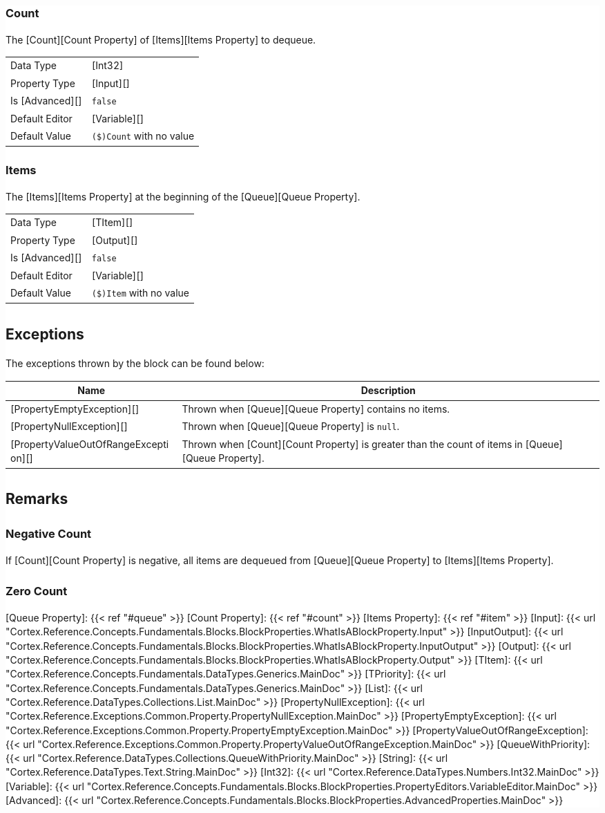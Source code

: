 ### Count

The [Count][Count Property] of [Items][Items Property] to dequeue.

| | |
|--------------------|---------------------------|
| Data Type | [Int32] |
| Property Type | [Input][] |
| Is [Advanced][] | `false` |
| Default Editor | [Variable][] |
| Default Value | `($)Count` with no value |

### Items

The [Items][Items Property] at the beginning of the [Queue][Queue Property].

| | |
|--------------------|---------------------------|
| Data Type | [TItem][] |
| Property Type | [Output][] |
| Is [Advanced][] | `false` |
| Default Editor | [Variable][] |
| Default Value | `($)Item` with no value |

## Exceptions

The exceptions thrown by the block can be found below:

| Name     | Description |
|----------|----------|
| [PropertyEmptyException][] | Thrown when [Queue][Queue Property] contains no items.|
| [PropertyNullException][] | Thrown when [Queue][Queue Property] is `null`. |
| [PropertyValueOutOfRangeException][] | Thrown when [Count][Count Property] is greater than the count of items in [Queue][Queue Property]. |

## Remarks

### Negative Count

If [Count][Count Property] is negative, all items are dequeued from [Queue][Queue Property] to [Items][Items Property].

### Zero Count


[Queue Property]: {{< ref "#queue" >}}
[Count Property]: {{< ref "#count" >}}
[Items Property]: {{< ref "#item" >}}
[Input]: {{< url "Cortex.Reference.Concepts.Fundamentals.Blocks.BlockProperties.WhatIsABlockProperty.Input" >}}
[InputOutput]: {{< url "Cortex.Reference.Concepts.Fundamentals.Blocks.BlockProperties.WhatIsABlockProperty.InputOutput" >}}
[Output]: {{< url "Cortex.Reference.Concepts.Fundamentals.Blocks.BlockProperties.WhatIsABlockProperty.Output" >}}
[TItem]: {{< url "Cortex.Reference.Concepts.Fundamentals.DataTypes.Generics.MainDoc" >}}
[TPriority]: {{< url "Cortex.Reference.Concepts.Fundamentals.DataTypes.Generics.MainDoc" >}}
[List]: {{< url "Cortex.Reference.DataTypes.Collections.List.MainDoc" >}}
[PropertyNullException]: {{< url "Cortex.Reference.Exceptions.Common.Property.PropertyNullException.MainDoc" >}}
[PropertyEmptyException]: {{< url "Cortex.Reference.Exceptions.Common.Property.PropertyEmptyException.MainDoc" >}}
[PropertyValueOutOfRangeException]: {{< url "Cortex.Reference.Exceptions.Common.Property.PropertyValueOutOfRangeException.MainDoc" >}}
[QueueWithPriority]: {{< url "Cortex.Reference.DataTypes.Collections.QueueWithPriority.MainDoc" >}}
[String]: {{< url "Cortex.Reference.DataTypes.Text.String.MainDoc" >}}
[Int32]: {{< url "Cortex.Reference.DataTypes.Numbers.Int32.MainDoc" >}}
[Variable]: {{< url "Cortex.Reference.Concepts.Fundamentals.Blocks.BlockProperties.PropertyEditors.VariableEditor.MainDoc" >}}
[Advanced]: {{< url "Cortex.Reference.Concepts.Fundamentals.Blocks.BlockProperties.AdvancedProperties.MainDoc" >}}